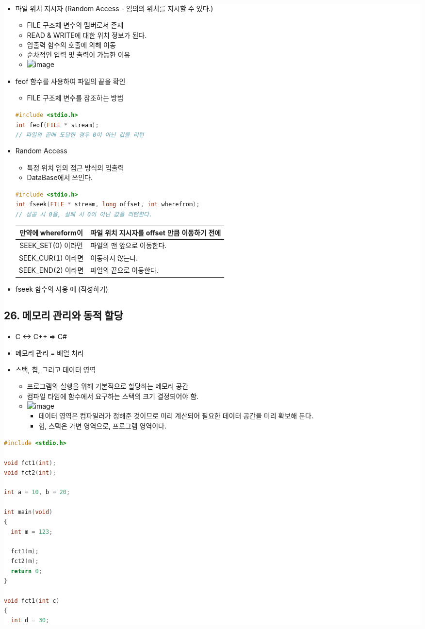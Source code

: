 * 파일 위치 지시자 (Random Access - 임의의 위치를 지시할 수 있다.)
  * FILE 구조체 변수의 멤버로서 존재
  * READ & WRITE에 대한 위치 정보가 된다.
  * 입출력 함수의 호출에 의해 이동
  * 순차적인 입력 및 출력이 가능한 이유
  * ![image](https://user-images.githubusercontent.com/49339278/129998238-6312f9aa-8482-4a7e-bcf2-2ddfc6b920c2.png)

* feof 함수를 사용하여 파일의 끝을 확인
  * FILE 구조체 변수를 참조하는 방법
  ```c
  #include <stdio.h>
  int feof(FILE * stream);
  // 파일의 끝에 도달한 경우 0이 아닌 값을 리턴
  ```
  
* Random Access
  * 특정 위치 임의 접근 방식의 입출력
  * DataBase에서 쓰인다.
  ```c
  #include <stdio.h>
  int fseek(FILE * stream, long offset, int wherefrom);
  // 성공 시 0을, 실패 시 0이 아닌 값을 리턴한다.
  ```
  
  | 만약에 whereform이 | 파일 위치 지시자를 offset 만큼 이동하기 전에 |
  |:----:|:-----|
  | SEEK_SET(0) 이라면 | 파일의 맨 앞으로 이동한다.|
  | SEEK_CUR(1) 이라면 | 이동하지 않는다. |
  | SEEK_END(2) 이라면 | 파일의 끝으로 이동한다. |
  
* fseek 함수의 사용 예 (작성하기)

## 26. 메모리 관리와 동적 할당
* C <-> C++ => C#
* 메모리 관리 = 배열 처리

* 스택, 힙, 그리고 데이터 영역
  * 프로그램의 실행을 위해 기본적으로 할당하는 메모리 공간
  * 컴파일 타임에 함수에서 요구하는 스택의 크기 결정되어야 함.
  * ![image](https://user-images.githubusercontent.com/49339278/129999826-db4ae085-7b1b-4702-bf58-9af9fa2399eb.png)
    * 데이터 영역은 컴파일러가 정해준 것이므로 미리 계산되어 필요한 데이터 공간을 미리 확보해 둔다.
    * 힙, 스택은 가변 영역으로, 프로그램 영역이다.
    
```c
#include <stdio.h>

void fct1(int);
void fct2(int);

int a = 10, b = 20;

int main(void)
{
  int m = 123;
  
  fct1(m);
  fct2(m);
  return 0;
}

void fct1(int c)
{
  int d = 30;
```